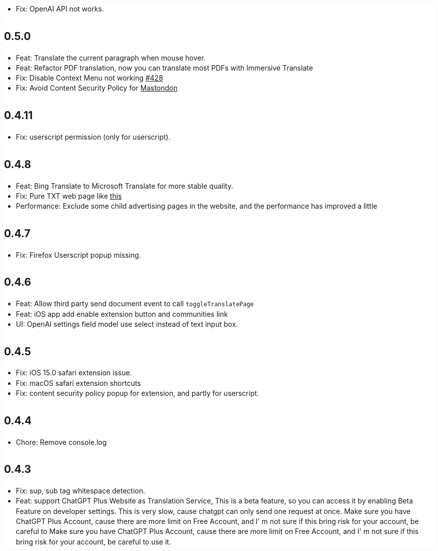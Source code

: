 - Fix: OpenAI API not works.

## 0.5.0

- Feat: Translate the current paragraph when mouse hover.
- Feat: Refactor PDF translation, now you can translate most PDFs with Immersive Translate
- Fix: Disable Context Menu not working [#428](https://github.com/immersive-translate/immersive-translate/issues/428)
- Fix: Avoid Content Security Policy for [Mastondon](https://mastodon.social/)

## 0.4.11

- Fix: userscript permission (only for userscript).

## 0.4.8

- Feat: Bing Translate to Microsoft Translate for more stable quality.
- Fix: Pure TXT web page like [this](https://edoras.sdsu.edu/~vinge/misc/singularity.html)
- Performance: Exclude some child advertising pages in the website, and the performance has improved a little

## 0.4.7

- Fix: Firefox Userscript popup missing.

## 0.4.6

- Feat: Allow third party send document event to call `toggleTranslatePage`
- Feat: iOS app add enable extension button and communities link
- UI: OpenAI settings field model use select instead of text input box.

## 0.4.5

- Fix: iOS 15.0 safari extension issue.
- Fix: macOS safari extension shortcuts
- Fix: content security policy popup for extension, and partly for userscript.

## 0.4.4

- Chore: Remove console.log

## 0.4.3

- Fix: sup, sub tag whitespace detection.
- Feat: support ChatGPT Plus Website as Translation Service, This is a beta feature, so you can access it by enabling Beta Feature on developer settings. This is very slow, cause chatgpt can only send one request at once. Make sure you have ChatGPT Plus Account, cause there are more limit on Free Account, and I' m not sure if this bring risk for your account, be careful to Make sure you have ChatGPT Plus Account, cause there are more limit on Free Account, and I' m not sure if this bring risk for your account, be careful to use it.

